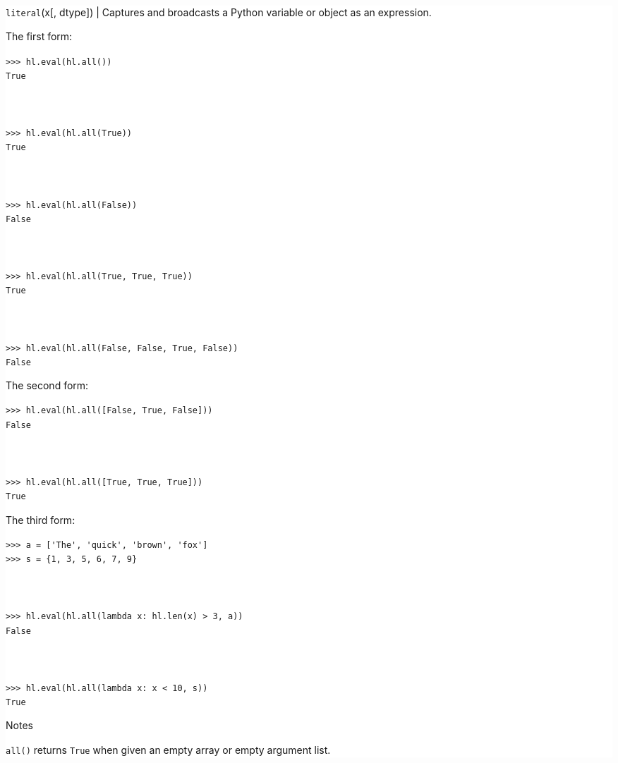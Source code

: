```literal```(x[, dtype]) | Captures and broadcasts a Python variable or object as an expression.  

The first form:

    
    
    >>> hl.eval(hl.all())
    True
    
    
    
    >>> hl.eval(hl.all(True))
    True
    
    
    
    >>> hl.eval(hl.all(False))
    False
    
    
    
    >>> hl.eval(hl.all(True, True, True))
    True
    
    
    
    >>> hl.eval(hl.all(False, False, True, False))
    False
    

The second form:

    
    
    >>> hl.eval(hl.all([False, True, False]))
    False
    
    
    
    >>> hl.eval(hl.all([True, True, True]))
    True
    

The third form:

    
    
    >>> a = ['The', 'quick', 'brown', 'fox']
    >>> s = {1, 3, 5, 6, 7, 9}
    
    
    
    >>> hl.eval(hl.all(lambda x: hl.len(x) > 3, a))
    False
    
    
    
    >>> hl.eval(hl.all(lambda x: x < 10, s))
    True
    

Notes

`all()` returns `True` when given an empty array or empty argument list.
```